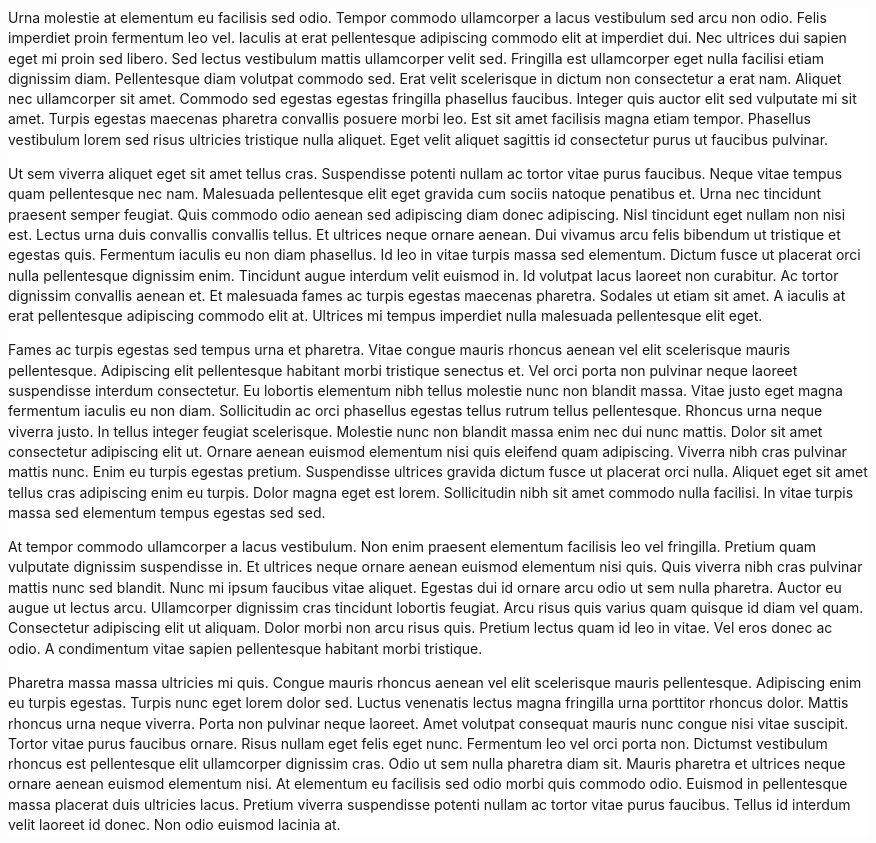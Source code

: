 Urna molestie at elementum eu facilisis sed odio. Tempor commodo ullamcorper a lacus vestibulum sed arcu non odio. Felis imperdiet proin fermentum leo vel. Iaculis at erat pellentesque adipiscing commodo elit at imperdiet dui. Nec ultrices dui sapien eget mi proin sed libero. Sed lectus vestibulum mattis ullamcorper velit sed. Fringilla est ullamcorper eget nulla facilisi etiam dignissim diam. Pellentesque diam volutpat commodo sed. Erat velit scelerisque in dictum non consectetur a erat nam. Aliquet nec ullamcorper sit amet. Commodo sed egestas egestas fringilla phasellus faucibus. Integer quis auctor elit sed vulputate mi sit amet. Turpis egestas maecenas pharetra convallis posuere morbi leo. Est sit amet facilisis magna etiam tempor. Phasellus vestibulum lorem sed risus ultricies tristique nulla aliquet. Eget velit aliquet sagittis id consectetur purus ut faucibus pulvinar.

Ut sem viverra aliquet eget sit amet tellus cras. Suspendisse potenti nullam ac tortor vitae purus faucibus. Neque vitae tempus quam pellentesque nec nam. Malesuada pellentesque elit eget gravida cum sociis natoque penatibus et. Urna nec tincidunt praesent semper feugiat. Quis commodo odio aenean sed adipiscing diam donec adipiscing. Nisl tincidunt eget nullam non nisi est. Lectus urna duis convallis convallis tellus. Et ultrices neque ornare aenean. Dui vivamus arcu felis bibendum ut tristique et egestas quis. Fermentum iaculis eu non diam phasellus. Id leo in vitae turpis massa sed elementum. Dictum fusce ut placerat orci nulla pellentesque dignissim enim. Tincidunt augue interdum velit euismod in. Id volutpat lacus laoreet non curabitur. Ac tortor dignissim convallis aenean et. Et malesuada fames ac turpis egestas maecenas pharetra. Sodales ut etiam sit amet. A iaculis at erat pellentesque adipiscing commodo elit at. Ultrices mi tempus imperdiet nulla malesuada pellentesque elit eget.

Fames ac turpis egestas sed tempus urna et pharetra. Vitae congue mauris rhoncus aenean vel elit scelerisque mauris pellentesque. Adipiscing elit pellentesque habitant morbi tristique senectus et. Vel orci porta non pulvinar neque laoreet suspendisse interdum consectetur. Eu lobortis elementum nibh tellus molestie nunc non blandit massa. Vitae justo eget magna fermentum iaculis eu non diam. Sollicitudin ac orci phasellus egestas tellus rutrum tellus pellentesque. Rhoncus urna neque viverra justo. In tellus integer feugiat scelerisque. Molestie nunc non blandit massa enim nec dui nunc mattis. Dolor sit amet consectetur adipiscing elit ut. Ornare aenean euismod elementum nisi quis eleifend quam adipiscing. Viverra nibh cras pulvinar mattis nunc. Enim eu turpis egestas pretium. Suspendisse ultrices gravida dictum fusce ut placerat orci nulla. Aliquet eget sit amet tellus cras adipiscing enim eu turpis. Dolor magna eget est lorem. Sollicitudin nibh sit amet commodo nulla facilisi. In vitae turpis massa sed elementum tempus egestas sed sed.

At tempor commodo ullamcorper a lacus vestibulum. Non enim praesent elementum facilisis leo vel fringilla. Pretium quam vulputate dignissim suspendisse in. Et ultrices neque ornare aenean euismod elementum nisi quis. Quis viverra nibh cras pulvinar mattis nunc sed blandit. Nunc mi ipsum faucibus vitae aliquet. Egestas dui id ornare arcu odio ut sem nulla pharetra. Auctor eu augue ut lectus arcu. Ullamcorper dignissim cras tincidunt lobortis feugiat. Arcu risus quis varius quam quisque id diam vel quam. Consectetur adipiscing elit ut aliquam. Dolor morbi non arcu risus quis. Pretium lectus quam id leo in vitae. Vel eros donec ac odio. A condimentum vitae sapien pellentesque habitant morbi tristique.

Pharetra massa massa ultricies mi quis. Congue mauris rhoncus aenean vel elit scelerisque mauris pellentesque. Adipiscing enim eu turpis egestas. Turpis nunc eget lorem dolor sed. Luctus venenatis lectus magna fringilla urna porttitor rhoncus dolor. Mattis rhoncus urna neque viverra. Porta non pulvinar neque laoreet. Amet volutpat consequat mauris nunc congue nisi vitae suscipit. Tortor vitae purus faucibus ornare. Risus nullam eget felis eget nunc. Fermentum leo vel orci porta non. Dictumst vestibulum rhoncus est pellentesque elit ullamcorper dignissim cras. Odio ut sem nulla pharetra diam sit. Mauris pharetra et ultrices neque ornare aenean euismod elementum nisi. At elementum eu facilisis sed odio morbi quis commodo odio. Euismod in pellentesque massa placerat duis ultricies lacus. Pretium viverra suspendisse potenti nullam ac tortor vitae purus faucibus. Tellus id interdum velit laoreet id donec. Non odio euismod lacinia at.
